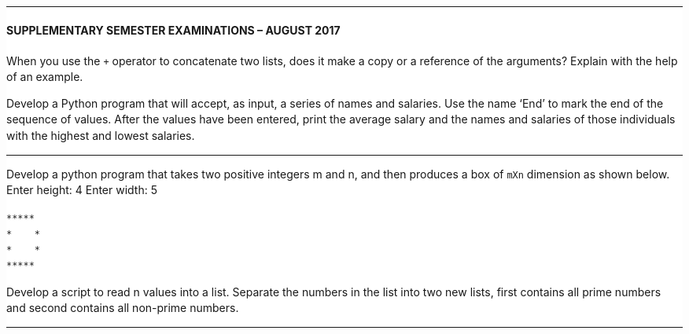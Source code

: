 ```
```

___

#### SUPPLEMENTARY SEMESTER EXAMINATIONS – AUGUST 2017

When you use the `+` operator to concatenate two lists, does it make a copy or a reference of the arguments? Explain with the help of an example.

Develop a Python program that will accept, as input, a series of names and salaries. Use the name ‘End’ to mark the end of the sequence of values. After the values have been entered, print the average salary and the names and salaries of those individuals with the highest and lowest salaries.

___

Develop a python program that takes two positive integers m and n, and then produces a box of `mXn` dimension as shown below.
Enter height: 4
Enter width: 5
```
*****
*    *
*    *
*****
```

Develop a script to read n values into a list. Separate the numbers in the list into two new lists, first contains all prime numbers and second contains all non-prime numbers.


___
